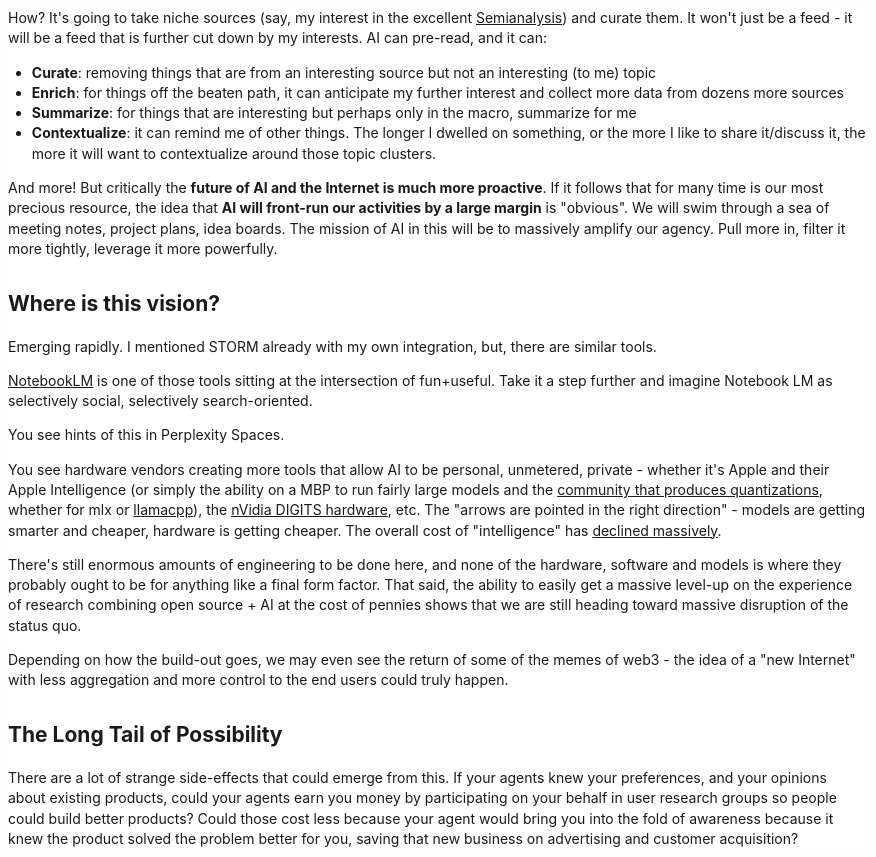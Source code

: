 How? It's going to take niche sources (say, my interest in the excellent [Semianalysis](https://semianalysis.com/2024/12/03/amazons-ai-self-sufficiency-trainium2-architecture-networking/)) and curate them. It won't just be a feed - it will be a feed that is further cut down by my interests. AI can pre-read, and it can:

- **Curate**: removing things that are from an interesting source but not an interesting (to me) topic
- **Enrich**: for things off the beaten path, it can anticipate my further interest and collect more data from dozens more sources
- **Summarize**: for things that are interesting but perhaps only in the macro, summarize for me
- **Contextualize**: it can remind me of other things. The longer I dwelled on something, or the more I like to share it/discuss it, the more it will want to contextualize around those topic clusters.

And more! But critically the **future of AI and the Internet is much more proactive**. If it follows that for many time is our most precious resource, the idea that **AI will front-run our activities by a large margin** is "obvious". We will swim through a sea of meeting notes, project plans, idea boards. The mission of AI in this will be to massively amplify our agency. Pull more in, filter it more tightly, leverage it more powerfully.

## Where is this vision?

Emerging rapidly. I mentioned STORM already with my own integration, but, there are similar tools.

[NotebookLM](https://notebooklm.google/) is one of those tools sitting at the intersection of fun+useful. Take it a step further and imagine Notebook LM as selectively social, selectively search-oriented.

You see hints of this in Perplexity Spaces.

You see hardware vendors creating more tools that allow AI to be personal, unmetered, private - whether it's Apple and their Apple Intelligence (or simply the ability on a MBP to run fairly large models and the [community that produces quantizations](https://huggingface.co/mlx-community), whether for mlx or [llamacpp](https://github.com/ggerganov/llama.cpp)), the [nVidia DIGITS hardware](https://www.nvidia.com/en-us/project-digits/), etc. The "arrows are pointed in the right direction" - models are getting smarter and cheaper, hardware is getting cheaper. The overall cost of "intelligence" has [declined massively](https://www.linkedin.com/posts/appenz_the-cost-of-an-llm-with-the-quality-of-the-activity-7270873006233530368-qfDA). 

There's still enormous amounts of engineering to be done here, and none of the hardware, software and models is where they probably ought to be for anything like a final form factor. That said, the ability to easily get a massive level-up on the experience of research combining open source + AI at the cost of pennies shows that we are still heading toward massive disruption of the status quo.

Depending on how the build-out goes, we may even see the return of some of the memes of web3 - the idea of a "new Internet" with less aggregation and more control to the end users could truly happen.

## The Long Tail of Possibility

There are a lot of strange side-effects that could emerge from this. If your agents knew your preferences, and your opinions about existing products, could your agents earn you money by participating on your behalf in user research groups so people could build better products? Could those cost less because your agent would bring you into the fold of awareness because it knew the product solved the problem better for you, saving that new business on advertising and customer acquisition?
